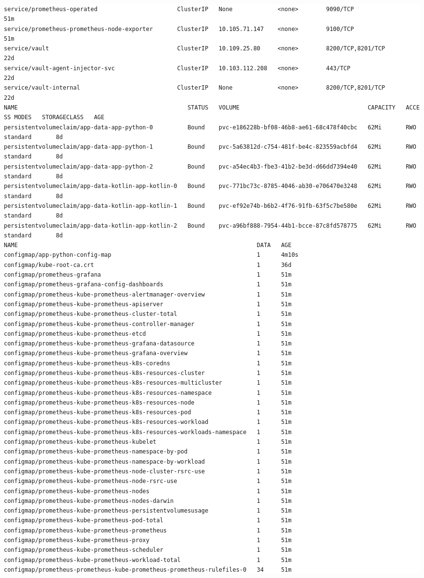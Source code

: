 ```
service/prometheus-operated                       ClusterIP   None             <none>        9090/TCP                     51m
service/prometheus-prometheus-node-exporter       ClusterIP   10.105.71.147    <none>        9100/TCP                     51m
service/vault                                     ClusterIP   10.109.25.80     <none>        8200/TCP,8201/TCP            22d
service/vault-agent-injector-svc                  ClusterIP   10.103.112.208   <none>        443/TCP                      22d
service/vault-internal                            ClusterIP   None             <none>        8200/TCP,8201/TCP            22d
NAME                                                 STATUS   VOLUME                                     CAPACITY   ACCESS MODES   STORAGECLASS   AGE
persistentvolumeclaim/app-data-app-python-0          Bound    pvc-e186228b-bf08-46b8-ae61-68c478f40cbc   62Mi       RWO            standard       8d
persistentvolumeclaim/app-data-app-python-1          Bound    pvc-5a63812d-c754-481f-be4c-823559acbfd4   62Mi       RWO            standard       8d
persistentvolumeclaim/app-data-app-python-2          Bound    pvc-a54ec4b3-fbe3-41b2-be3d-d66dd7394e40   62Mi       RWO            standard       8d
persistentvolumeclaim/app-data-kotlin-app-kotlin-0   Bound    pvc-771bc73c-8785-4046-ab30-e706470e3248   62Mi       RWO            standard       8d
persistentvolumeclaim/app-data-kotlin-app-kotlin-1   Bound    pvc-ef92e74b-b6b2-4f76-91fb-63f5c7be580e   62Mi       RWO            standard       8d
persistentvolumeclaim/app-data-kotlin-app-kotlin-2   Bound    pvc-a96bf888-7954-44b1-bcce-87c8fd578775   62Mi       RWO            standard       8d
NAME                                                                     DATA   AGE
configmap/app-python-config-map                                          1      4m10s
configmap/kube-root-ca.crt                                               1      36d
configmap/prometheus-grafana                                             1      51m
configmap/prometheus-grafana-config-dashboards                           1      51m
configmap/prometheus-kube-prometheus-alertmanager-overview               1      51m
configmap/prometheus-kube-prometheus-apiserver                           1      51m
configmap/prometheus-kube-prometheus-cluster-total                       1      51m
configmap/prometheus-kube-prometheus-controller-manager                  1      51m
configmap/prometheus-kube-prometheus-etcd                                1      51m
configmap/prometheus-kube-prometheus-grafana-datasource                  1      51m
configmap/prometheus-kube-prometheus-grafana-overview                    1      51m
configmap/prometheus-kube-prometheus-k8s-coredns                         1      51m
configmap/prometheus-kube-prometheus-k8s-resources-cluster               1      51m
configmap/prometheus-kube-prometheus-k8s-resources-multicluster          1      51m
configmap/prometheus-kube-prometheus-k8s-resources-namespace             1      51m
configmap/prometheus-kube-prometheus-k8s-resources-node                  1      51m
configmap/prometheus-kube-prometheus-k8s-resources-pod                   1      51m
configmap/prometheus-kube-prometheus-k8s-resources-workload              1      51m
configmap/prometheus-kube-prometheus-k8s-resources-workloads-namespace   1      51m
configmap/prometheus-kube-prometheus-kubelet                             1      51m
configmap/prometheus-kube-prometheus-namespace-by-pod                    1      51m
configmap/prometheus-kube-prometheus-namespace-by-workload               1      51m
configmap/prometheus-kube-prometheus-node-cluster-rsrc-use               1      51m
configmap/prometheus-kube-prometheus-node-rsrc-use                       1      51m
configmap/prometheus-kube-prometheus-nodes                               1      51m
configmap/prometheus-kube-prometheus-nodes-darwin                        1      51m
configmap/prometheus-kube-prometheus-persistentvolumesusage              1      51m
configmap/prometheus-kube-prometheus-pod-total                           1      51m
configmap/prometheus-kube-prometheus-prometheus                          1      51m
configmap/prometheus-kube-prometheus-proxy                               1      51m
configmap/prometheus-kube-prometheus-scheduler                           1      51m
configmap/prometheus-kube-prometheus-workload-total                      1      51m
configmap/prometheus-prometheus-kube-prometheus-prometheus-rulefiles-0   34     51m
```
